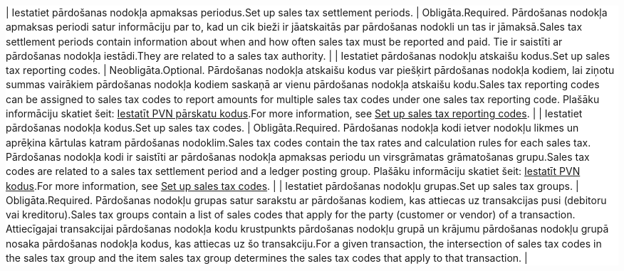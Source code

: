 | <span data-ttu-id="2829c-145">Iestatiet pārdošanas nodokļa apmaksas periodus.</span><span class="sxs-lookup"><span data-stu-id="2829c-145">Set up sales tax settlement periods.</span></span>                            | <span data-ttu-id="2829c-146">Obligāta.</span><span class="sxs-lookup"><span data-stu-id="2829c-146">Required.</span></span> <span data-ttu-id="2829c-147">Pārdošanas nodokļa apmaksas periodi satur informāciju par to, kad un cik bieži ir jāatskaitās par pārdošanas nodokli un tas ir jāmaksā.</span><span class="sxs-lookup"><span data-stu-id="2829c-147">Sales tax settlement periods contain information about when and how often sales tax must be reported and paid.</span></span> <span data-ttu-id="2829c-148">Tie ir saistīti ar pārdošanas nodokļa iestādi.</span><span class="sxs-lookup"><span data-stu-id="2829c-148">They are related to a sales tax authority.</span></span>                                                                                                                                                       |
| <span data-ttu-id="2829c-149">Iestatiet pārdošanas nodokļu atskaišu kodus.</span><span class="sxs-lookup"><span data-stu-id="2829c-149">Set up sales tax reporting codes.</span></span>                               | <span data-ttu-id="2829c-150">Neobligāta.</span><span class="sxs-lookup"><span data-stu-id="2829c-150">Optional.</span></span> <span data-ttu-id="2829c-151">Pārdošanas nodokļa atskaišu kodus var piešķirt pārdošanas nodokļa kodiem, lai ziņotu summas vairākiem pārdošanas nodokļa kodiem saskaņā ar vienu pārdošanas nodokļa atskaišu kodu.</span><span class="sxs-lookup"><span data-stu-id="2829c-151">Sales tax reporting codes can be assigned to sales tax codes to report amounts for multiple sales tax codes under one sales tax reporting code.</span></span> <span data-ttu-id="2829c-152">Plašāku informāciju skatiet šeit: [Iestatīt PVN pārskatu kodus](tasks/set-up-sales-tax-reporting-codes.md).</span><span class="sxs-lookup"><span data-stu-id="2829c-152">For more information, see [Set up sales tax reporting codes](tasks/set-up-sales-tax-reporting-codes.md).</span></span>                                         |
| <span data-ttu-id="2829c-153">Iestatiet pārdošanas nodokļa kodus.</span><span class="sxs-lookup"><span data-stu-id="2829c-153">Set up sales tax codes.</span></span>                                         | <span data-ttu-id="2829c-154">Obligāta.</span><span class="sxs-lookup"><span data-stu-id="2829c-154">Required.</span></span> <span data-ttu-id="2829c-155">Pārdošanas nodokļa kodi ietver nodokļu likmes un aprēķina kārtulas katram pārdošanas nodoklim.</span><span class="sxs-lookup"><span data-stu-id="2829c-155">Sales tax codes contain the tax rates and calculation rules for each sales tax.</span></span> <span data-ttu-id="2829c-156">Pārdošanas nodokļa kodi ir saistīti ar pārdošanas nodokļa apmaksas periodu un virsgrāmatas grāmatošanas grupu.</span><span class="sxs-lookup"><span data-stu-id="2829c-156">Sales tax codes are related to a sales tax settlement period and a ledger posting group.</span></span> <span data-ttu-id="2829c-157">Plašāku informāciju skatiet šeit: [Iestatīt PVN kodus](tasks/set-up-sales-tax-codes.md).</span><span class="sxs-lookup"><span data-stu-id="2829c-157">For more information, see [Set up sales tax codes](tasks/set-up-sales-tax-codes.md).</span></span>                                |
| <span data-ttu-id="2829c-158">Iestatiet pārdošanas nodokļu grupas.</span><span class="sxs-lookup"><span data-stu-id="2829c-158">Set up sales tax groups.</span></span>                                        | <span data-ttu-id="2829c-159">Obligāta.</span><span class="sxs-lookup"><span data-stu-id="2829c-159">Required.</span></span> <span data-ttu-id="2829c-160">Pārdošanas nodokļu grupas satur sarakstu ar pārdošanas kodiem, kas attiecas uz transakcijas pusi (debitoru vai kreditoru).</span><span class="sxs-lookup"><span data-stu-id="2829c-160">Sales tax groups contain a list of sales codes that apply for the party (customer or vendor) of a transaction.</span></span> <span data-ttu-id="2829c-161">Attiecīgajai transakcijai pārdošanas nodokļa kodu krustpunkts pārdošanas nodokļu grupā un krājumu pārdošanas nodokļu grupā nosaka pārdošanas nodokļa kodus, kas attiecas uz šo transakciju.</span><span class="sxs-lookup"><span data-stu-id="2829c-161">For a given transaction, the intersection of sales tax codes in the sales tax group and the item sales tax group determines the sales tax codes that apply to that transaction.</span></span>                  |